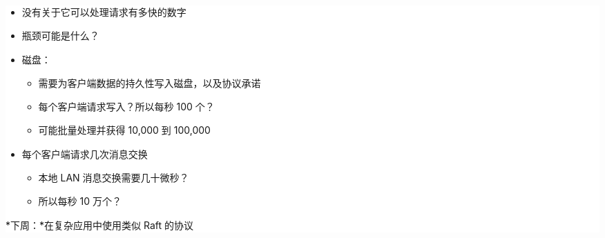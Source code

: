 +   没有关于它可以处理请求有多快的数字

+   瓶颈可能是什么？

+   磁盘：

    +   需要为客户端数据的持久性写入磁盘，以及协议承诺

    +   每个客户端请求写入？所以每秒 100 个？

    +   可能批量处理并获得 10,000 到 100,000

+   每个客户端请求几次消息交换

    +   本地 LAN 消息交换需要几十微秒？

    +   所以每秒 10 万个？

*下周：*在复杂应用中使用类似 Raft 的协议
